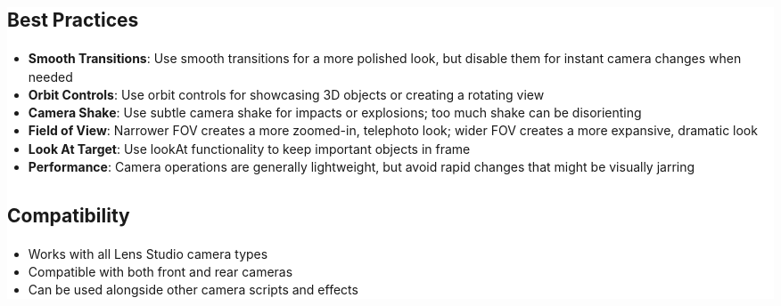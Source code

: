 ## Best Practices

- **Smooth Transitions**: Use smooth transitions for a more polished look, but disable them for instant camera changes when needed
- **Orbit Controls**: Use orbit controls for showcasing 3D objects or creating a rotating view
- **Camera Shake**: Use subtle camera shake for impacts or explosions; too much shake can be disorienting
- **Field of View**: Narrower FOV creates a more zoomed-in, telephoto look; wider FOV creates a more expansive, dramatic look
- **Look At Target**: Use lookAt functionality to keep important objects in frame
- **Performance**: Camera operations are generally lightweight, but avoid rapid changes that might be visually jarring

## Compatibility

- Works with all Lens Studio camera types
- Compatible with both front and rear cameras
- Can be used alongside other camera scripts and effects
